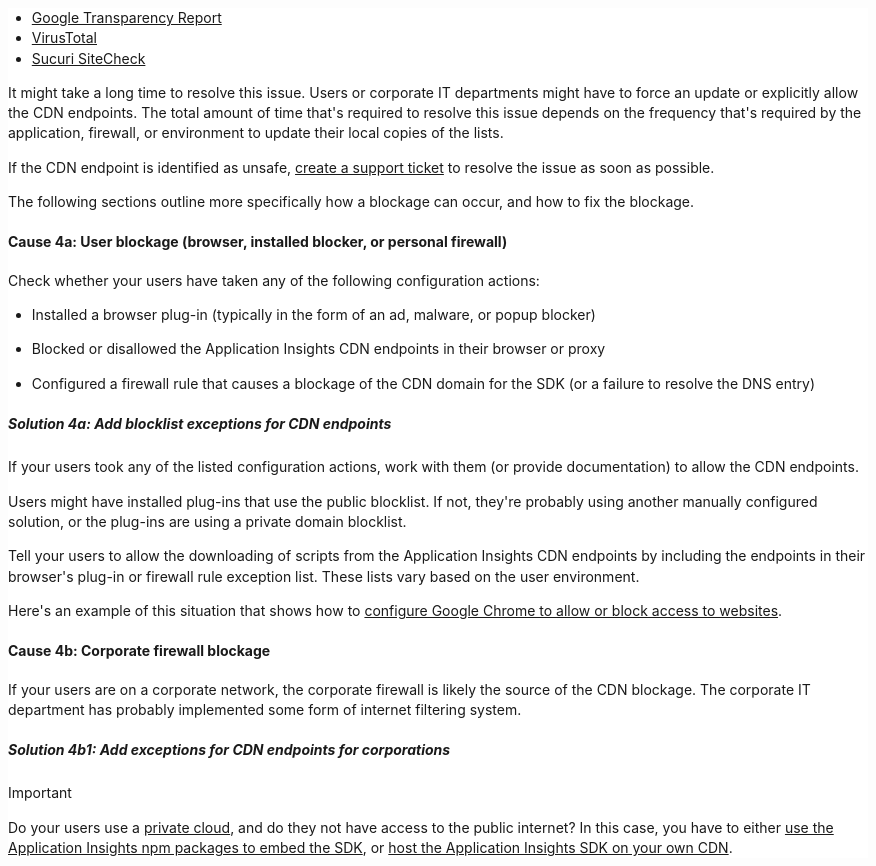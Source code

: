 - [Google Transparency Report](https://transparencyreport.google.com/safe-browsing/search)
- [VirusTotal](https://www.virustotal.com/gui/home/url)
- [Sucuri SiteCheck](https://sitecheck.sucuri.net/)

It might take a long time to resolve this issue. Users or corporate IT departments might have to force an update or explicitly allow the CDN endpoints. The total amount of time that's required to resolve this issue depends on the frequency that's required by the application, firewall, or environment to update their local copies of the lists.

If the CDN endpoint is identified as unsafe, [create a support ticket][support-ticket] to resolve the issue as soon as possible.

The following sections outline more specifically how a blockage can occur, and how to fix the blockage.

#### Cause 4a: User blockage (browser, installed blocker, or personal firewall)

Check whether your users have taken any of the following configuration actions:

- Installed a browser plug-in (typically in the form of an ad, malware, or popup blocker)

- Blocked or disallowed the Application Insights CDN endpoints in their browser or proxy

- Configured a firewall rule that causes a blockage of the CDN domain for the SDK (or a failure to resolve the DNS entry)

##### Solution 4a: Add blocklist exceptions for CDN endpoints

If your users took any of the listed configuration actions, work with them (or provide documentation) to allow the CDN endpoints.

Users might have installed plug-ins that use the public blocklist. If not, they're probably using another manually configured solution, or the plug-ins are using a private domain blocklist.

Tell your users to allow the downloading of scripts from the Application Insights CDN endpoints by including the endpoints in their browser's plug-in or firewall rule exception list. These lists vary based on the user environment.

Here's an example of this situation that shows how to [configure Google Chrome to allow or block access to websites](https://support.google.com/chrome/a/answer/7532419?hl=en).

#### Cause 4b: Corporate firewall blockage

If your users are on a corporate network, the corporate firewall is likely the source of the CDN blockage. The corporate IT department has probably implemented some form of internet filtering system.

##### Solution 4b1: Add exceptions for CDN endpoints for corporations

> [!IMPORTANT]  
> Do your users use a [private cloud](https://azure.microsoft.com/overview/what-is-a-private-cloud/), and do they not have access to the public internet? In this case, you have to either [use the Application Insights npm packages to embed the SDK](#solution-4b3-use-npm-packages-to-embed-the-application-insights-sdk), or [host the Application Insights SDK on your own CDN](#solution-4b2-host-the-sdk-on-your-own-cdn).


[app-insights-web-pages]: /azure/azure-monitor/app/javascript
[github-issue]: https://github.com/Microsoft/ApplicationInsights-JS/issues
[npm-based-setup]: /azure/azure-monitor/app/javascript?tabs=snippet#npm-based-setup
[snippet-based-setup]: /azure/azure-monitor/app/javascript?tabs=snippet#snippet-based-setup
[snippet-configuration-fields]: /azure/azure-monitor/app/javascript?tabs=snippet#configuration
[snippet-configuration-options]: /azure/azure-monitor/app/javascript?tabs=snippet#snippet-configuration-options
[support-ticket]: https://azure.microsoft.com/support/create-ticket/
